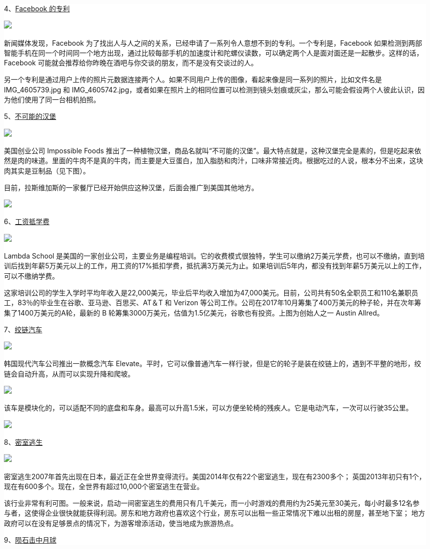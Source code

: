 4、[Facebook 的专利](https://gizmodo.com/facebook-knows-how-to-track-you-using-the-dust-on-your-1821030620)

![](https://www.wangbase.com/blogimg/asset/201901/bg2019012505.jpg)

新闻媒体发现，Facebook 为了找出人与人之间的关系，已经申请了一系列令人意想不到的专利。一个专利是，Facebook 如果检测到两部智能手机在同一个时间同一个地方出现，通过比较每部手机的加速度计和陀螺仪读数，可以确定两个人是面对面还是一起散步。这样的话，Facebook 可能就会推荐给你昨晚在酒吧与你交谈的朋友，而不是没有交谈过的人。

另一个专利是通过用户上传的照片元数据连接两个人。如果不同用户上传的图像，看起来像是同一系列的照片，比如文件名是IMG\_4605739.jpg 和 IMG\_4605742.jpg，或者如果在照片上的相同位置可以检测到镜头划痕或灰尘，那么可能会假设两个人彼此认识，因为他们使用了同一台相机拍照。

5、[不可能的汉堡](https://www.engadget.com/2019/01/07/impossible-burger-2/)

![](https://www.wangbase.com/blogimg/asset/201901/bg2019012506.jpg)

美国创业公司 Impossible Foods 推出了一种植物汉堡，商品名就叫“不可能的汉堡”。最大特点就是，这种汉堡完全是素的，但是吃起来依然是肉的味道。里面的牛肉不是真的牛肉，而主要是大豆蛋白，加入脂肪和肉汁，口味非常接近肉。根据吃过的人说，根本分不出来，这块肉其实是豆制品（见下图）。

目前，拉斯维加斯的一家餐厅已经开始供应这种汉堡，后面会推广到美国其他地方。

![](https://www.wangbase.com/blogimg/asset/201901/bg2019012507.jpg)

6、[工资抵学费](https://www.forbes.com/sites/susanadams/2019/01/08/how-lambda-school-raised-30m-to-expand-its-income-sharing-tuition-plan-for-online-coding-students/#63c835e02c68)

![](https://www.wangbase.com/blogimg/asset/201901/bg2019012508.jpg)

Lambda School 是美国的一家创业公司，主要业务是编程培训。它的收费模式很独特，学生可以缴纳2万美元学费，也可以不缴纳，直到培训后找到年薪5万美元以上的工作，用工资的17%抵扣学费，抵抗满3万美元为止。如果培训后5年内，都没有找到年薪5万美元以上的工作，可以不缴纳学费。

这家培训公司的学生入学时平均年收入是22,000美元，毕业后平均收入增加为47,000美元。目前，公司共有50名全职员工和110名兼职员工，83％的毕业生在谷歌、亚马逊、百思买、AT＆T 和 Verizon 等公司工作。公司在2017年10月筹集了400万美元的种子轮，并在次年筹集了1400万美元的A轮，最新的 B 轮筹集3000万美元，估值为1.5亿美元，谷歌也有投资。上图为创始人之一 Austin Allred。

7、[绞链汽车](https://newatlas.com/hyundai-elevate-robotic-walking-car/57922/)

![](https://www.wangbase.com/blogimg/asset/201901/bg2019012509.jpg)

韩国现代汽车公司推出一款概念汽车 Elevate。平时，它可以像普通汽车一样行驶，但是它的轮子是装在绞链上的，遇到不平整的地形，绞链会自动升高，从而可以实现升降和爬坡。

![](https://www.wangbase.com/blogimg/asset/201901/bg2019012510.jpg)

该车是模块化的，可以适配不同的底盘和车身。最高可以升高1.5米，可以方便坐轮椅的残疾人。它是电动汽车，一次可以行驶35公里。

![](https://www.wangbase.com/blogimg/asset/201901/bg2019012511.jpg)

8、[密室逃生](https://www.economist.com/gulliver/2019/01/11/the-escape-room-games-industry-is-booming)

![](https://www.wangbase.com/blogimg/asset/201901/bg2019012512.jpg)

密室逃生2007年首先出现在日本，最近正在全世界变得流行。美国2014年仅有22个密室逃生，现在有2300多个； 英国2013年初只有1个，现在有600多个。现在，全世界有超过10,000个密室逃生在营业。

该行业非常有利可图。一般来说，启动一间密室逃生的费用只有几千美元，而一小时游戏的费用约为25美元至30美元，每小时最多12名参与者，这使得企业很快就能获得利润。房东和地方政府也喜欢这个行业，房东可以出租一些正常情况下难以出租的房屋，甚至地下室； 地方政府可以在没有足够景点的情况下，为游客增添活动，使当地成为旅游热点。

9、[陨石击中月球](https://www.newscientist.com/article/2191526-a-meteorite-hit-the-moon-during-yesterdays-total-lunar-eclipse/)
